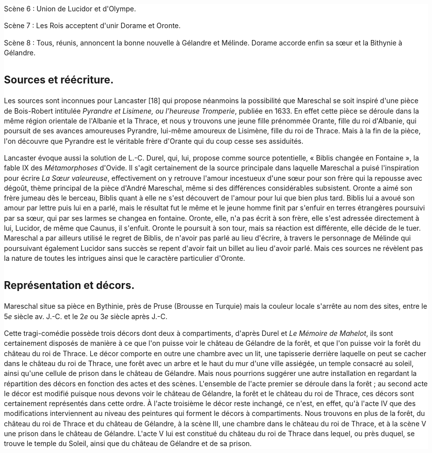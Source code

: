 Scène 6 : Union de Lucidor et d'Olympe.

Scène 7 : Les Rois acceptent d'unir Dorame et Oronte.

Scène 8 : Tous, réunis, annoncent la bonne nouvelle à Gélandre et Mélinde. Dorame accorde enfin sa sœur et la Bithynie à Gélandre.


## Sources et réécriture.

Les sources sont inconnues pour Lancaster [18] qui propose néanmoins la possibilité que Mareschal se soit inspiré d'une pièce de Bois-Robert intitulée *Pyrandre et Lisimene, ou l'heureuse Tromperie*, publiée en 1633. En effet cette pièce se déroule dans la même région orientale de l'Albanie et la Thrace, et nous y trouvons une jeune fille prénommée Orante, fille du roi d'Albanie, qui poursuit de ses avances amoureuses Pyrandre, lui-même amoureux de Lisimène, fille du roi de Thrace. Mais à la fin de la pièce, l'on découvre que Pyrandre est le véritable frère d'Orante qui du coup cesse ses assiduités.

Lancaster évoque aussi la solution de L.-C. Durel, qui, lui, propose comme source potentielle, « Biblis changée en Fontaine », la fable IX des *Métamorphoses* d'Ovide. Il s'agit certainement de la source principale dans laquelle Mareschal a puisé l'inspiration pour écrire *La Sœur valeureuse*, effectivement on y retrouve l'amour incestueux d'une sœur pour son frère qui la repousse avec dégoût, thème principal de la pièce d'André Mareschal, même si des différences considérables subsistent. Oronte a aimé son frère jumeau dès le berceau, Biblis quant à elle ne s'est découvert de l'amour pour lui que bien plus tard. Biblis lui a avoué son amour par lettre puis lui en a parlé, mais le résultat fut le même et le jeune homme finit par s'enfuir en terres étrangères poursuivi par sa sœur, qui par ses larmes se changea en fontaine. Oronte, elle, n'a pas écrit à son frère, elle s'est adressée directement à lui, Lucidor, de même que Caunus, il s'enfuit. Oronte le poursuit à son tour, mais sa réaction est différente, elle décide de le tuer. Mareschal a par ailleurs utilisé le regret de Biblis, de n'avoir pas parlé au lieu d'écrire, à travers le personnage de Mélinde qui poursuivant également Lucidor sans succès se repent d'avoir fait un billet au lieu d'avoir parlé. Mais ces sources ne révèlent pas la nature de toutes les intrigues ainsi que le caractère particulier d'Oronte.


## Représentation et décors.

Mareschal situe sa pièce en Bythinie, près de Pruse (Brousse en Turquie) mais la couleur locale s'arrête au nom des sites, entre le 5*e* siècle av. J.-C. et le 2*e* ou 3*e* siècle après J.-C.

Cette tragi-comédie possède trois décors dont deux à compartiments, d'après Durel et *Le Mémoire de Mahelot*, ils sont certainement disposés de manière à ce que l'on puisse voir le château de Gélandre de la forêt, et que l'on puisse voir la forêt du château du roi de Thrace. Le décor comporte en outre une chambre avec un lit, une tapisserie derrière laquelle on peut se cacher dans le château du roi de Thrace, une forêt avec un arbre et le haut du mur d'une ville assiégée, un temple consacré au soleil, ainsi qu'une cellule de prison dans le château de Gélandre. Mais nous pourrions suggérer une autre installation en regardant la répartition des décors en fonction des actes et des scènes. L'ensemble de l'acte premier se déroule dans la forêt ; au second acte le décor est modifié puisque nous devons voir le château de Gélandre, la forêt et le château du roi de Thrace, ces décors sont certainement représentés dans cette ordre. À l'acte troisième le décor reste inchangé, ce n'est, en effet, qu'à l'acte IV que des modifications interviennent au niveau des peintures qui forment le décors à compartiments. Nous trouvons en plus de la forêt, du château du roi de Thrace et du château de Gélandre, à la scène III, une chambre dans le château du roi de Thrace, et à la scène V une prison dans le château de Gélandre. L'acte V lui est constitué du château du roi de Thrace dans lequel, ou près duquel, se trouve le temple du Soleil, ainsi que du château de Gélandre et de sa prison.
